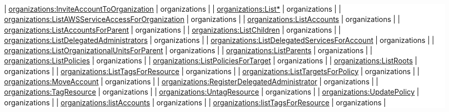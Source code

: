 | [organizations:InviteAccountToOrganization](../actions.md#organizations:inviteaccounttoorganization) | organizations |
| [organizations:List*](../actions.md#organizations:listall) | organizations |
| [organizations:ListAWSServiceAccessForOrganization](../actions.md#organizations:listawsserviceaccessfororganization) | organizations |
| [organizations:ListAccounts](../actions.md#organizations:listaccounts) | organizations |
| [organizations:ListAccountsForParent](../actions.md#organizations:listaccountsforparent) | organizations |
| [organizations:ListChildren](../actions.md#organizations:listchildren) | organizations |
| [organizations:ListDelegatedAdministrators](../actions.md#organizations:listdelegatedadministrators) | organizations |
| [organizations:ListDelegatedServicesForAccount](../actions.md#organizations:listdelegatedservicesforaccount) | organizations |
| [organizations:ListOrganizationalUnitsForParent](../actions.md#organizations:listorganizationalunitsforparent) | organizations |
| [organizations:ListParents](../actions.md#organizations:listparents) | organizations |
| [organizations:ListPolicies](../actions.md#organizations:listpolicies) | organizations |
| [organizations:ListPoliciesForTarget](../actions.md#organizations:listpoliciesfortarget) | organizations |
| [organizations:ListRoots](../actions.md#organizations:listroots) | organizations |
| [organizations:ListTagsForResource](../actions.md#organizations:listtagsforresource) | organizations |
| [organizations:ListTargetsForPolicy](../actions.md#organizations:listtargetsforpolicy) | organizations |
| [organizations:MoveAccount](../actions.md#organizations:moveaccount) | organizations |
| [organizations:RegisterDelegatedAdministrator](../actions.md#organizations:registerdelegatedadministrator) | organizations |
| [organizations:TagResource](../actions.md#organizations:tagresource) | organizations |
| [organizations:UntagResource](../actions.md#organizations:untagresource) | organizations |
| [organizations:UpdatePolicy](../actions.md#organizations:updatepolicy) | organizations |
| [organizations:listAccounts](../actions.md#organizations:listaccounts) | organizations |
| [organizations:listTagsForResource](../actions.md#organizations:listtagsforresource) | organizations |